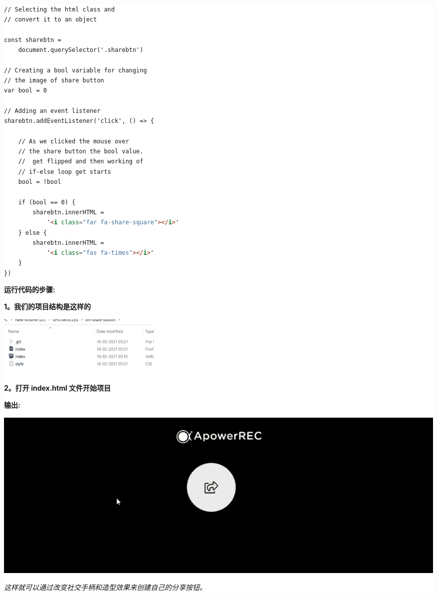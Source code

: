 ```html
// Selecting the html class and  
// convert it to an object

const sharebtn = 
    document.querySelector('.sharebtn')

// Creating a bool variable for changing
// the image of share button 
var bool = 0

// Adding an event listener
sharebtn.addEventListener('click', () => {

    // As we clicked the mouse over
    // the share button the bool value.
    //  get flipped and then working of
    // if-else loop get starts
    bool = !bool

    if (bool == 0) {
        sharebtn.innerHTML =
            '<i class="far fa-share-square"></i>'
    } else {
        sharebtn.innerHTML =
            '<i class="fas fa-times"></i>'
    }
})
```

**运行代码的步骤:**

**1。我们的项目结构是这样的**

![](img/092f5281f340086c34c2755c54543c79.png)

 **2。打开 index.html 文件开始项目**

**输出:**

![](img/a4cdfc45bbc930c4289d7916e379ca27.png)

*这样就可以通过改变社交手柄和造型效果来创建自己的分享按钮。*